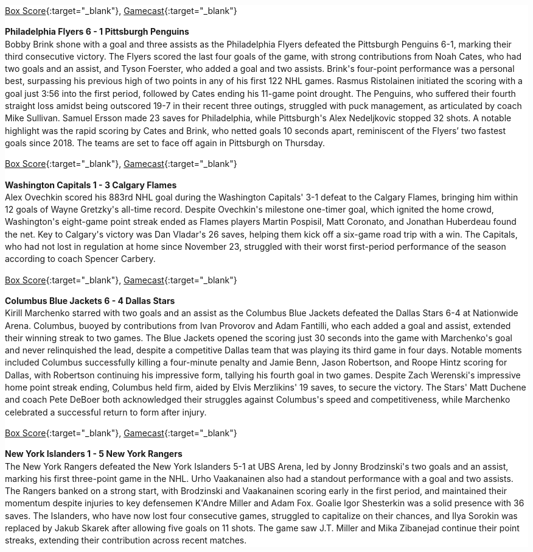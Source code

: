 [Box Score](/gamecenter/edm-vs-tbl/2025/02/25/2024020921){:target="_blank"}, [Gamecast](https://www.nhl.com/news/edmonton-oilers-tampa-bay-lightning-game-recap-february-25){:target="_blank"}<br>

**Philadelphia Flyers 6 - 1 Pittsburgh Penguins**  
Bobby Brink shone with a goal and three assists as the Philadelphia Flyers defeated the Pittsburgh Penguins 6-1, marking their third consecutive victory. The Flyers scored the last four goals of the game, with strong contributions from Noah Cates, who had two goals and an assist, and Tyson Foerster, who added a goal and two assists. Brink's four-point performance was a personal best, surpassing his previous high of two points in any of his first 122 NHL games. Rasmus Ristolainen initiated the scoring with a goal just 3:56 into the first period, followed by Cates ending his 11-game point drought. The Penguins, who suffered their fourth straight loss amidst being outscored 19-7 in their recent three outings, struggled with puck management, as articulated by coach Mike Sullivan. Samuel Ersson made 23 saves for Philadelphia, while Pittsburgh's Alex Nedeljkovic stopped 32 shots. A notable highlight was the rapid scoring by Cates and Brink, who netted goals 10 seconds apart, reminiscent of the Flyers’ two fastest goals since 2018. The teams are set to face off again in Pittsburgh on Thursday. 

[Box Score](/gamecenter/pit-vs-phi/2025/02/25/2024020922){:target="_blank"}, [Gamecast](https://www.nhl.com/news/pittsburgh-penguins-philadelphia-flyers-game-recap-february-25){:target="_blank"}<br>

**Washington Capitals 1 - 3 Calgary Flames**  
Alex Ovechkin scored his 883rd NHL goal during the Washington Capitals' 3-1 defeat to the Calgary Flames, bringing him within 12 goals of Wayne Gretzky's all-time record. Despite Ovechkin's milestone one-timer goal, which ignited the home crowd, Washington's eight-game point streak ended as Flames players Martin Pospisil, Matt Coronato, and Jonathan Huberdeau found the net. Key to Calgary's victory was Dan Vladar's 26 saves, helping them kick off a six-game road trip with a win. The Capitals, who had not lost in regulation at home since November 23, struggled with their worst first-period performance of the season according to coach Spencer Carbery. 

[Box Score](/gamecenter/cgy-vs-wsh/2025/02/25/2024020923){:target="_blank"}, [Gamecast](https://www.nhl.com/news/calgary-flames-washington-capitals-game-recap-february-25){:target="_blank"}<br>

**Columbus Blue Jackets 6 - 4 Dallas Stars**  
Kirill Marchenko starred with two goals and an assist as the Columbus Blue Jackets defeated the Dallas Stars 6-4 at Nationwide Arena. Columbus, buoyed by contributions from Ivan Provorov and Adam Fantilli, who each added a goal and assist, extended their winning streak to two games. The Blue Jackets opened the scoring just 30 seconds into the game with Marchenko's goal and never relinquished the lead, despite a competitive Dallas team that was playing its third game in four days. Notable moments included Columbus successfully killing a four-minute penalty and Jamie Benn, Jason Robertson, and Roope Hintz scoring for Dallas, with Robertson continuing his impressive form, tallying his fourth goal in two games. Despite Zach Werenski's impressive home point streak ending, Columbus held firm, aided by Elvis Merzlikins' 19 saves, to secure the victory. The Stars' Matt Duchene and coach Pete DeBoer both acknowledged their struggles against Columbus's speed and competitiveness, while Marchenko celebrated a successful return to form after injury. 

[Box Score](/gamecenter/dal-vs-cbj/2025/02/25/2024020924){:target="_blank"}, [Gamecast](https://www.nhl.com/news/dallas-stars-columbus-blue-jackets-game-recap-february-25){:target="_blank"}<br>

**New York Islanders 1 - 5 New York Rangers**  
The New York Rangers defeated the New York Islanders 5-1 at UBS Arena, led by Jonny Brodzinski's two goals and an assist, marking his first three-point game in the NHL. Urho Vaakanainen also had a standout performance with a goal and two assists. The Rangers banked on a strong start, with Brodzinski and Vaakanainen scoring early in the first period, and maintained their momentum despite injuries to key defensemen K'Andre Miller and Adam Fox. Goalie Igor Shesterkin was a solid presence with 36 saves. The Islanders, who have now lost four consecutive games, struggled to capitalize on their chances, and Ilya Sorokin was replaced by Jakub Skarek after allowing five goals on 11 shots. The game saw J.T. Miller and Mika Zibanejad continue their point streaks, extending their contribution across recent matches. 
